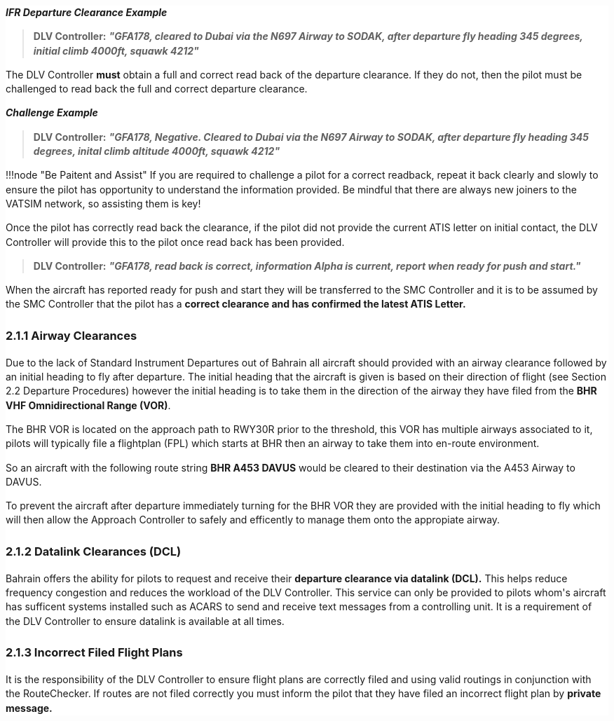 ***IFR Departure Clearance Example***

> **DLV Controller:** _**"GFA178, cleared to Dubai via the N697 Airway to SODAK, after departure fly heading 345 degrees, initial climb 4000ft, squawk 4212"**_

The DLV Controller **must** obtain a full and correct read back of the departure clearance. If they do not, then the pilot must be challenged to read back the full and correct departure clearance. 

***Challenge Example***

> **DLV Controller:** _**"GFA178, Negative. Cleared to Dubai via the N697 Airway to SODAK, after departure fly heading 345 degrees, inital climb altitude 4000ft, squawk 4212"**_

!!!node "Be Paitent and Assist"
    If you are required to challenge a pilot for a correct readback, repeat it back clearly and slowly to ensure the pilot has opportunity to understand the information provided. Be mindful that there are always new joiners to the VATSIM network, so assisting them is key!

Once the pilot has correctly read back the clearance, if the pilot did not provide the current ATIS letter on initial contact, the DLV Controller will provide this to the pilot once read back has been provided. 

> **DLV Controller:** _**"GFA178, read back is correct, information Alpha is current, report when ready for push and start."**_

When the aircraft has reported ready for push and start they will be transferred to the SMC Controller and it is to be assumed by the SMC Controller that the pilot has a **correct clearance and has confirmed the latest ATIS Letter.** 

### 2.1.1 Airway Clearances
Due to the lack of Standard Instrument Departures out of Bahrain all aircraft should provided with an airway clearance followed by an initial heading to fly after departure. 
The initial heading that the aircraft is given is based on their direction of flight (see Section 2.2 Departure Procedures) however the initial heading is to take them in the direction of the airway they have filed from the **BHR VHF Omnidirectional Range (VOR)**. 

The BHR VOR is located on the approach path to RWY30R prior to the threshold, this VOR has multiple airways associated to it, pilots will typically file a flightplan (FPL) which starts at BHR then an airway to take them into en-route environment. 

So an aircraft with the following route string **BHR A453 DAVUS** would be cleared to their destination via the A453 Airway to DAVUS. 

To prevent the aircraft after departure immediately turning for the BHR VOR they are provided with the initial heading to fly which will then allow the Approach Controller to safely and efficently to manage them onto the appropiate airway. 

### 2.1.2 Datalink Clearances (DCL)
Bahrain offers the ability for pilots to request and receive their **departure clearance via datalink (DCL).** This helps reduce frequency congestion and reduces the workload of the DLV Controller. This service can only be provided to pilots whom's aircraft has sufficent systems installed such as ACARS to send and receive text messages from a controlling unit. 
It is a requirement of the DLV Controller to ensure datalink is available at all times.

### 2.1.3 Incorrect Filed Flight Plans
It is the responsibility of the DLV Controller to ensure flight plans are correctly filed and using valid routings in conjunction with the RouteChecker. 
If routes are not filed correctly you must inform the pilot that they have filed an incorrect flight plan by **private message.** 
